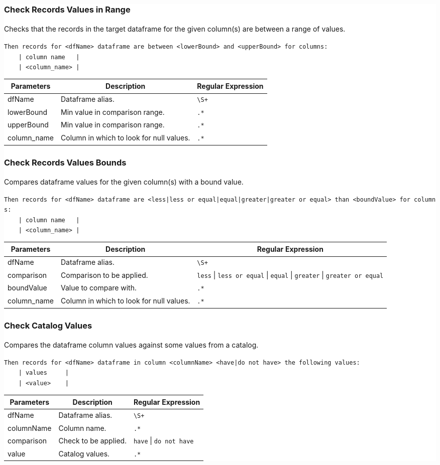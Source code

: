 ### **Check Records Values in Range**
Checks that the records in the target dataframe for the given column(s) are between a range of values.

```
Then records for <dfName> dataframe are between <lowerBound> and <upperBound> for columns:
    | column name   |
    | <column_name> |
```
| **Parameters** | **Description** | **Regular Expression** |
| --- | --- | --- |
| dfName | Dataframe alias. | ``\S+`` |
| lowerBound  | Min value in comparison range. | ``.*`` |
| upperBound  | Min value in comparison range. | ``.*`` |
| column_name | Column in which to look for null values. | ``.*`` |

### **Check Records Values Bounds**
Compares dataframe values for the given column(s) with a bound value.

```
Then records for <dfName> dataframe are <less|less or equal|equal|greater|greater or equal> than <boundValue> for columns:
    | column name   |
    | <column_name> |
```
| **Parameters** | **Description** | **Regular Expression** |
| --- | --- | --- |
| dfName | Dataframe alias. | ``\S+`` |
| comparison  | Comparison to be applied. | ``less`` \| ``less or equal`` \| ``equal`` \| ``greater`` \| ``greater or equal`` |
| boundValue  | Value to compare with. | ``.*`` |
| column_name | Column in which to look for null values. | ``.*`` |

### **Check Catalog Values**
Compares the dataframe column values against some values from a catalog.

```
Then records for <dfName> dataframe in column <columnName> <have|do not have> the following values:
    | values     |
    | <value>    |
```
| **Parameters** | **Description** | **Regular Expression** |
| --- | --- | --- |
| dfName | Dataframe alias. | ``\S+`` |
| columnName  | Column name. | ``.*`` |
| comparison  | Check to be applied. | ``have`` \| ``do not have`` |
| value       | Catalog values. | ``.*`` |
